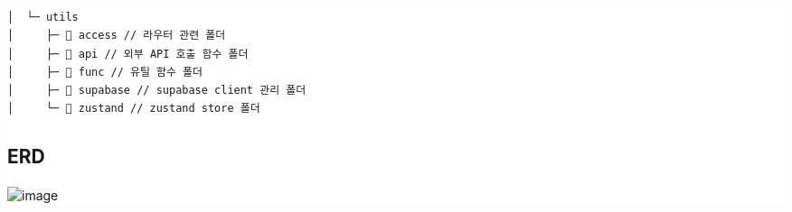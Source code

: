 ```
│  └─ utils
│     ├─ 📁 access // 라우터 관련 폴더
│     ├─ 📁 api // 외부 API 호출 함수 폴더
│     ├─ 📁 func // 유틸 함수 폴더
│     ├─ 📁 supabase // supabase client 관리 폴더
│     └─ 📁 zustand // zustand store 폴더
```  

## ERD

<img width="709" alt="image" src="https://github.com/user-attachments/assets/4ece2942-b96d-4a84-b63b-9fe34afa45d8" />

